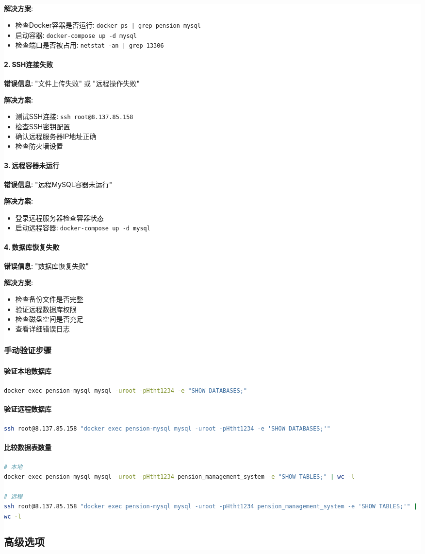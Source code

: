 **解决方案**:
- 检查Docker容器是否运行: `docker ps | grep pension-mysql`
- 启动容器: `docker-compose up -d mysql`
- 检查端口是否被占用: `netstat -an | grep 13306`

#### 2. SSH连接失败
**错误信息**: "文件上传失败" 或 "远程操作失败"

**解决方案**:
- 测试SSH连接: `ssh root@8.137.85.158`
- 检查SSH密钥配置
- 确认远程服务器IP地址正确
- 检查防火墙设置

#### 3. 远程容器未运行
**错误信息**: "远程MySQL容器未运行"

**解决方案**:
- 登录远程服务器检查容器状态
- 启动远程容器: `docker-compose up -d mysql`

#### 4. 数据库恢复失败
**错误信息**: "数据库恢复失败"

**解决方案**:
- 检查备份文件是否完整
- 验证远程数据库权限
- 检查磁盘空间是否充足
- 查看详细错误日志

### 手动验证步骤

#### 验证本地数据库
```bash
docker exec pension-mysql mysql -uroot -pHtht1234 -e "SHOW DATABASES;"
```

#### 验证远程数据库
```bash
ssh root@8.137.85.158 "docker exec pension-mysql mysql -uroot -pHtht1234 -e 'SHOW DATABASES;'"
```

#### 比较数据表数量
```bash
# 本地
docker exec pension-mysql mysql -uroot -pHtht1234 pension_management_system -e "SHOW TABLES;" | wc -l

# 远程
ssh root@8.137.85.158 "docker exec pension-mysql mysql -uroot -pHtht1234 pension_management_system -e 'SHOW TABLES;'" | wc -l
```

## 高级选项
